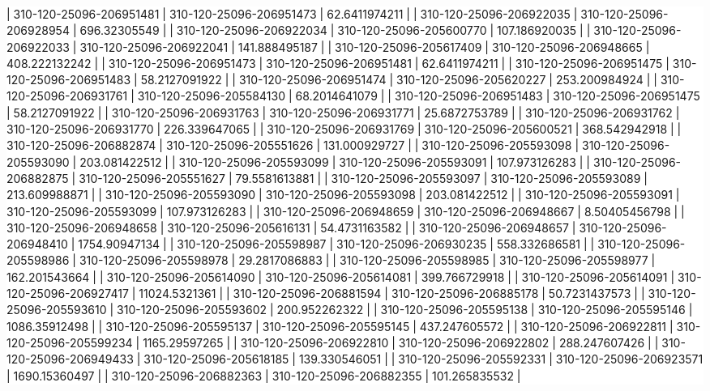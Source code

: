 | 310-120-25096-206951481 | 310-120-25096-206951473 | 62.6411974211 |
| 310-120-25096-206922035 | 310-120-25096-206928954 | 696.32305549 |
| 310-120-25096-206922034 | 310-120-25096-205600770 | 107.186920035 |
| 310-120-25096-206922033 | 310-120-25096-206922041 | 141.888495187 |
| 310-120-25096-205617409 | 310-120-25096-206948665 | 408.222132242 |
| 310-120-25096-206951473 | 310-120-25096-206951481 | 62.6411974211 |
| 310-120-25096-206951475 | 310-120-25096-206951483 | 58.2127091922 |
| 310-120-25096-206951474 | 310-120-25096-205620227 | 253.200984924 |
| 310-120-25096-206931761 | 310-120-25096-205584130 | 68.2014641079 |
| 310-120-25096-206951483 | 310-120-25096-206951475 | 58.2127091922 |
| 310-120-25096-206931763 | 310-120-25096-206931771 | 25.6872753789 |
| 310-120-25096-206931762 | 310-120-25096-206931770 | 226.339647065 |
| 310-120-25096-206931769 | 310-120-25096-205600521 | 368.542942918 |
| 310-120-25096-206882874 | 310-120-25096-205551626 | 131.000929727 |
| 310-120-25096-205593098 | 310-120-25096-205593090 | 203.081422512 |
| 310-120-25096-205593099 | 310-120-25096-205593091 | 107.973126283 |
| 310-120-25096-206882875 | 310-120-25096-205551627 | 79.5581613881 |
| 310-120-25096-205593097 | 310-120-25096-205593089 | 213.609988871 |
| 310-120-25096-205593090 | 310-120-25096-205593098 | 203.081422512 |
| 310-120-25096-205593091 | 310-120-25096-205593099 | 107.973126283 |
| 310-120-25096-206948659 | 310-120-25096-206948667 | 8.50405456798 |
| 310-120-25096-206948658 | 310-120-25096-205616131 | 54.4731163582 |
| 310-120-25096-206948657 | 310-120-25096-206948410 | 1754.90947134 |
| 310-120-25096-205598987 | 310-120-25096-206930235 | 558.332686581 |
| 310-120-25096-205598986 | 310-120-25096-205598978 | 29.2817086883 |
| 310-120-25096-205598985 | 310-120-25096-205598977 | 162.201543664 |
| 310-120-25096-205614090 | 310-120-25096-205614081 | 399.766729918 |
| 310-120-25096-205614091 | 310-120-25096-206927417 | 11024.5321361 |
| 310-120-25096-206881594 | 310-120-25096-206885178 | 50.7231437573 |
| 310-120-25096-205593610 | 310-120-25096-205593602 | 200.952262322 |
| 310-120-25096-205595138 | 310-120-25096-205595146 | 1086.35912498 |
| 310-120-25096-205595137 | 310-120-25096-205595145 | 437.247605572 |
| 310-120-25096-206922811 | 310-120-25096-205599234 | 1165.29597265 |
| 310-120-25096-206922810 | 310-120-25096-206922802 | 288.247607426 |
| 310-120-25096-206949433 | 310-120-25096-205618185 | 139.330546051 |
| 310-120-25096-205592331 | 310-120-25096-206923571 | 1690.15360497 |
| 310-120-25096-206882363 | 310-120-25096-206882355 | 101.265835532 |